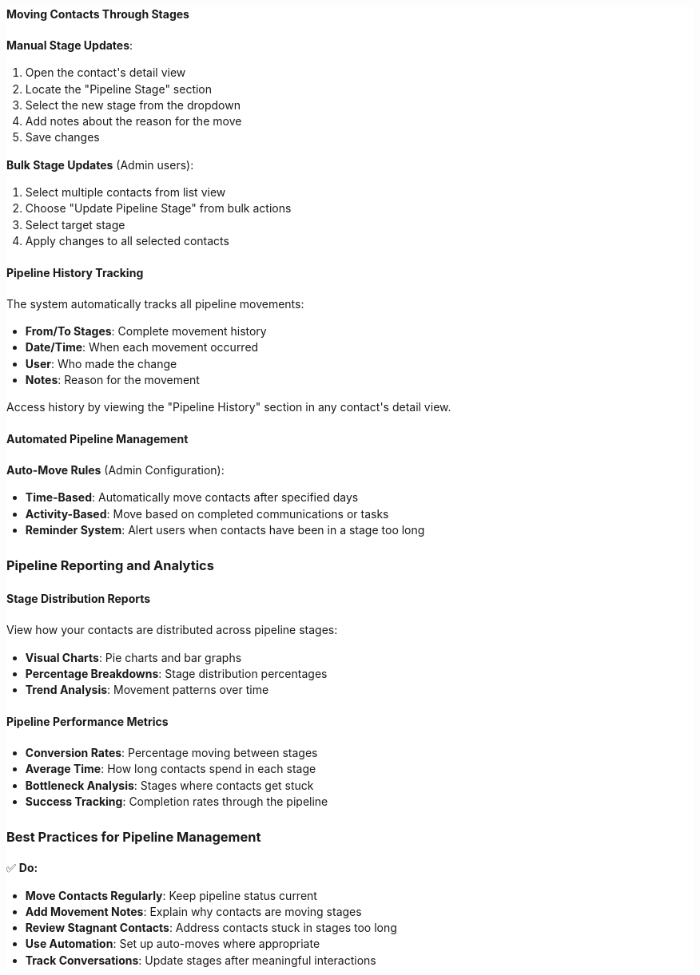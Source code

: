 #### Moving Contacts Through Stages

**Manual Stage Updates**:
1. Open the contact's detail view
2. Locate the "Pipeline Stage" section
3. Select the new stage from the dropdown
4. Add notes about the reason for the move
5. Save changes

**Bulk Stage Updates** (Admin users):
1. Select multiple contacts from list view
2. Choose "Update Pipeline Stage" from bulk actions
3. Select target stage
4. Apply changes to all selected contacts

#### Pipeline History Tracking

The system automatically tracks all pipeline movements:
- **From/To Stages**: Complete movement history
- **Date/Time**: When each movement occurred
- **User**: Who made the change
- **Notes**: Reason for the movement

Access history by viewing the "Pipeline History" section in any contact's detail view.

#### Automated Pipeline Management

**Auto-Move Rules** (Admin Configuration):
- **Time-Based**: Automatically move contacts after specified days
- **Activity-Based**: Move based on completed communications or tasks
- **Reminder System**: Alert users when contacts have been in a stage too long

### Pipeline Reporting and Analytics

#### Stage Distribution Reports
View how your contacts are distributed across pipeline stages:
- **Visual Charts**: Pie charts and bar graphs
- **Percentage Breakdowns**: Stage distribution percentages
- **Trend Analysis**: Movement patterns over time

#### Pipeline Performance Metrics
- **Conversion Rates**: Percentage moving between stages
- **Average Time**: How long contacts spend in each stage
- **Bottleneck Analysis**: Stages where contacts get stuck
- **Success Tracking**: Completion rates through the pipeline

### Best Practices for Pipeline Management

✅ **Do:**
- **Move Contacts Regularly**: Keep pipeline status current
- **Add Movement Notes**: Explain why contacts are moving stages
- **Review Stagnant Contacts**: Address contacts stuck in stages too long
- **Use Automation**: Set up auto-moves where appropriate
- **Track Conversations**: Update stages after meaningful interactions
